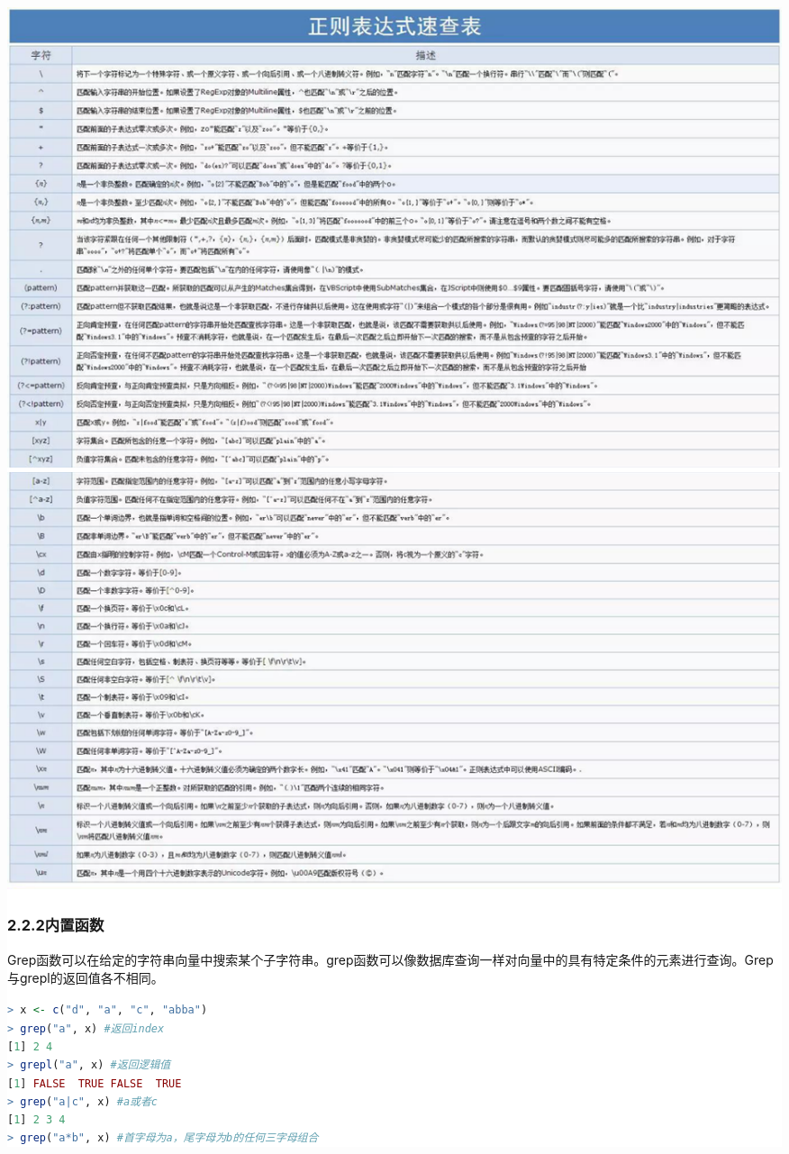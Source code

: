 ![Alt text](image-1.png)
![Alt text](image-2.png)
### 2.2.2内置函数
Grep函数可以在给定的字符串向量中搜索某个子字符串。grep函数可以像数据库查询一样对向量中的具有特定条件的元素进行查询。Grep与grepl的返回值各不相同。
```R
> x <- c("d", "a", "c", "abba")
> grep("a", x) #返回index
[1] 2 4
> grepl("a", x) #返回逻辑值
[1] FALSE  TRUE FALSE  TRUE
> grep("a|c", x) #a或者c
[1] 2 3 4
> grep("a*b", x) #首字母为a，尾字母为b的任何三字母组合
```
